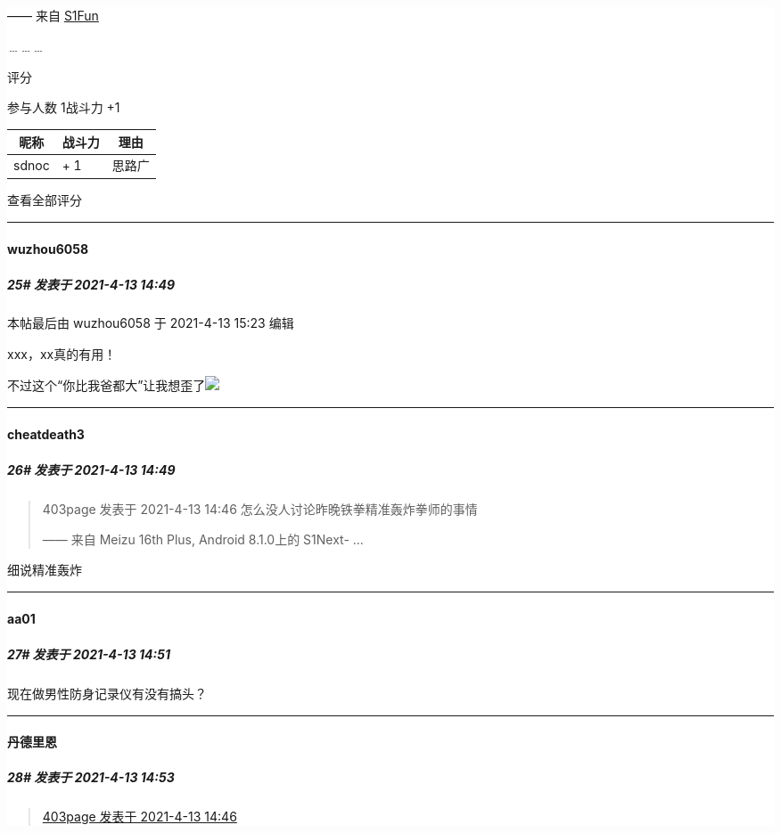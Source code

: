 —— 来自 [S1Fun](https://s1fun.koalcat.com)


﹍﹍﹍

评分


 参与人数 1战斗力 +1

|昵称|战斗力|理由|
|----|---|---|
| sdnoc| + 1|思路广|


查看全部评分


-----

####  wuzhou6058  
##### 25#       发表于 2021-4-13 14:49


 本帖最后由 wuzhou6058 于 2021-4-13 15:23 编辑 

xxx，xx真的有用！

不过这个“你比我爸都大”让我想歪了<img src="https://static.saraba1st.com/image/smiley/face2017/068.png" referrerpolicy="no-referrer">


-----

####  cheatdeath3  
##### 26#       发表于 2021-4-13 14:49


<blockquote>403page 发表于 2021-4-13 14:46
怎么没人讨论昨晚铁拳精准轰炸拳师的事情


—— 来自 Meizu 16th Plus, Android 8.1.0上的 S1Next- ...</blockquote>
细说精准轰炸


-----

####  aa01  
##### 27#       发表于 2021-4-13 14:51


现在做男性防身记录仪有没有搞头？


-----

####  丹德里恩  
##### 28#       发表于 2021-4-13 14:53


<blockquote><a href="httphttps://bbs.saraba1st.com/2b/forum.php?mod=redirect&amp;goto=findpost&amp;pid=50923918&amp;ptid=1998768" target="_blank">403page 发表于 2021-4-13 14:46</a>
